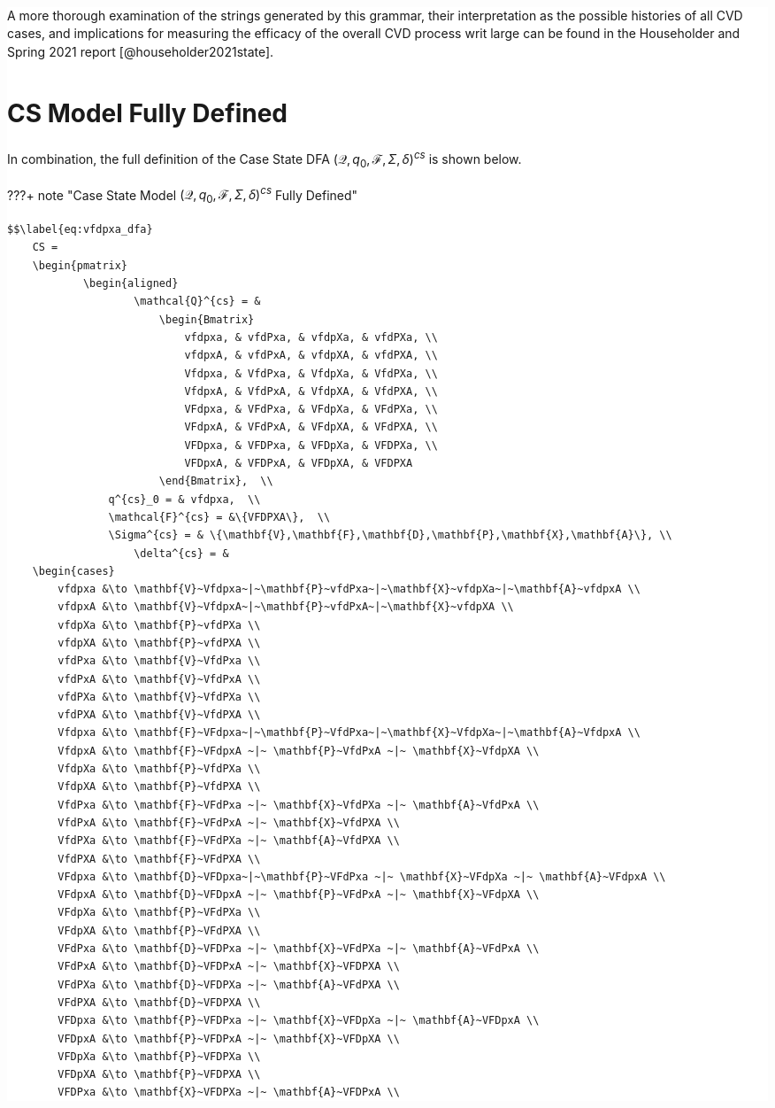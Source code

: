 A more thorough examination of the strings generated by this grammar,
their interpretation as the possible histories of all
CVD cases, and
implications for measuring the efficacy of the overall
CVD process writ
large can be found in the Householder and Spring 2021
report [@householder2021state].

# CS Model Fully Defined

In combination, the full definition of the Case State DFA
$(\mathcal{Q},q_0,\mathcal{F},\Sigma,\delta)^{cs}$ is shown below.

???+ note "Case State Model $(\mathcal{Q},q_0,\mathcal{F},\Sigma,\delta)^{cs}$ Fully Defined"

    $$\label{eq:vfdpxa_dfa}
        CS = 
        \begin{pmatrix}
                \begin{aligned}
                        \mathcal{Q}^{cs} = & 
                            \begin{Bmatrix}
                                vfdpxa, & vfdPxa, & vfdpXa, & vfdPXa, \\
                                vfdpxA, & vfdPxA, & vfdpXA, & vfdPXA, \\
                                Vfdpxa, & VfdPxa, & VfdpXa, & VfdPXa, \\
                                VfdpxA, & VfdPxA, & VfdpXA, & VfdPXA, \\
                                VFdpxa, & VFdPxa, & VFdpXa, & VFdPXa, \\
                                VFdpxA, & VFdPxA, & VFdpXA, & VFdPXA, \\
                                VFDpxa, & VFDPxa, & VFDpXa, & VFDPXa, \\
                                VFDpxA, & VFDPxA, & VFDpXA, & VFDPXA
                            \end{Bmatrix},  \\
                    q^{cs}_0 = & vfdpxa,  \\
                    \mathcal{F}^{cs} = &\{VFDPXA\},  \\
                    \Sigma^{cs} = & \{\mathbf{V},\mathbf{F},\mathbf{D},\mathbf{P},\mathbf{X},\mathbf{A}\}, \\
                        \delta^{cs} = &
        \begin{cases}
            vfdpxa &\to \mathbf{V}~Vfdpxa~|~\mathbf{P}~vfdPxa~|~\mathbf{X}~vfdpXa~|~\mathbf{A}~vfdpxA \\
            vfdpxA &\to \mathbf{V}~VfdpxA~|~\mathbf{P}~vfdPxA~|~\mathbf{X}~vfdpXA \\
            vfdpXa &\to \mathbf{P}~vfdPXa \\
            vfdpXA &\to \mathbf{P}~vfdPXA \\
            vfdPxa &\to \mathbf{V}~VfdPxa \\
            vfdPxA &\to \mathbf{V}~VfdPxA \\ 
            vfdPXa &\to \mathbf{V}~VfdPXa \\
            vfdPXA &\to \mathbf{V}~VfdPXA \\
            Vfdpxa &\to \mathbf{F}~VFdpxa~|~\mathbf{P}~VfdPxa~|~\mathbf{X}~VfdpXa~|~\mathbf{A}~VfdpxA \\
            VfdpxA &\to \mathbf{F}~VFdpxA ~|~ \mathbf{P}~VfdPxA ~|~ \mathbf{X}~VfdpXA \\
            VfdpXa &\to \mathbf{P}~VfdPXa \\
            VfdpXA &\to \mathbf{P}~VfdPXA \\
            VfdPxa &\to \mathbf{F}~VFdPxa ~|~ \mathbf{X}~VfdPXa ~|~ \mathbf{A}~VfdPxA \\
            VfdPxA &\to \mathbf{F}~VFdPxA ~|~ \mathbf{X}~VfdPXA \\
            VfdPXa &\to \mathbf{F}~VFdPXa ~|~ \mathbf{A}~VfdPXA \\
            VfdPXA &\to \mathbf{F}~VFdPXA \\ 
            VFdpxa &\to \mathbf{D}~VFDpxa~|~\mathbf{P}~VFdPxa ~|~ \mathbf{X}~VFdpXa ~|~ \mathbf{A}~VFdpxA \\
            VFdpxA &\to \mathbf{D}~VFDpxA ~|~ \mathbf{P}~VFdPxA ~|~ \mathbf{X}~VFdpXA \\
            VFdpXa &\to \mathbf{P}~VFdPXa \\
            VFdpXA &\to \mathbf{P}~VFdPXA \\
            VFdPxa &\to \mathbf{D}~VFDPxa ~|~ \mathbf{X}~VFdPXa ~|~ \mathbf{A}~VFdPxA \\
            VFdPxA &\to \mathbf{D}~VFDPxA ~|~ \mathbf{X}~VFDPXA \\
            VFdPXa &\to \mathbf{D}~VFDPXa ~|~ \mathbf{A}~VFdPXA \\
            VFdPXA &\to \mathbf{D}~VFDPXA \\
            VFDpxa &\to \mathbf{P}~VFDPxa ~|~ \mathbf{X}~VFDpXa ~|~ \mathbf{A}~VFDpxA \\
            VFDpxA &\to \mathbf{P}~VFDPxA ~|~ \mathbf{X}~VFDpXA \\
            VFDpXa &\to \mathbf{P}~VFDPXa \\
            VFDpXA &\to \mathbf{P}~VFDPXA \\
            VFDPxa &\to \mathbf{X}~VFDPXa ~|~ \mathbf{A}~VFDPxA \\

[^1]: See §2.4 of the Householder and Spring 2021 report